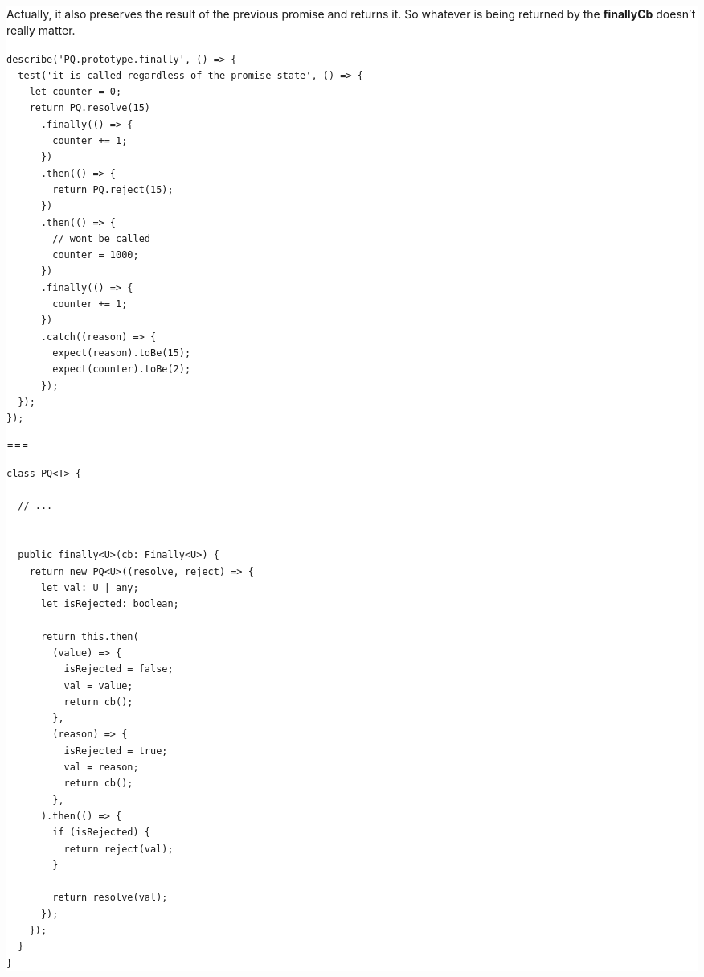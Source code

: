 Actually, it also preserves the result of the previous
promise and returns it. So whatever is being returned
by the **finallyCb** doesn’t really matter.

```
describe('PQ.prototype.finally', () => {
  test('it is called regardless of the promise state', () => {
    let counter = 0;
    return PQ.resolve(15)
      .finally(() => {
        counter += 1;
      })
      .then(() => {
        return PQ.reject(15);
      })
      .then(() => {
        // wont be called
        counter = 1000;
      })
      .finally(() => {
        counter += 1;
      })
      .catch((reason) => {
        expect(reason).toBe(15);
        expect(counter).toBe(2);
      });
  });
});
```


===


```
class PQ<T> {

  // ...


  public finally<U>(cb: Finally<U>) {
    return new PQ<U>((resolve, reject) => {
      let val: U | any;
      let isRejected: boolean;

      return this.then(
        (value) => {
          isRejected = false;
          val = value;
          return cb();
        },
        (reason) => {
          isRejected = true;
          val = reason;
          return cb();
        },
      ).then(() => {
        if (isRejected) {
          return reject(val);
        }

        return resolve(val);
      });
    });
  }
}
```